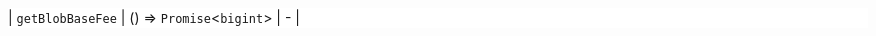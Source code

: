 | `getBlobBaseFee`                 | () => `Promise`\<`bigint`\>                                                                                                                                                                                                                                                                                                                                                                                                                                                                                                                                                                                                                                                                                                                                                                                                                                                                                                                                                                                                                                                                                                                                                                                                                                                                                                                                                                                                                                                                                                                                                                                                                                                                                                                                                                                                                                                                                                                                                                                                                                                                                                                                                                                                                                                                                                                                                                                                                                                                                                                                                                                                                                                                                                                                                                                                                                                                                                                                                                                                                                                                                                                                                                                                                                                                                                                                                                                                                                                                                                                                                                                                                                                                                                                                                                                                                                                                                                                                                                                                                                                                                                                                                                                                                                                                                                                                                                                                                                                                                                                                                                                                                                                                                                                                                                                                                                | -                                                                                       |